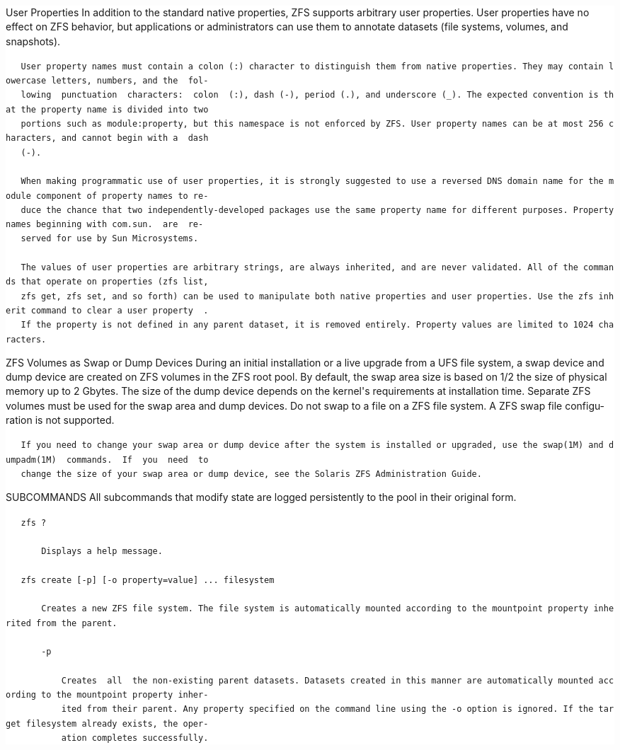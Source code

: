    User Properties
       In  addition  to  the standard native properties, ZFS supports arbitrary user properties. User properties have no effect on ZFS behavior, but applications or
       administrators can use them to annotate datasets (file systems, volumes, and snapshots).

       User property names must contain a colon (:) character to distinguish them from native properties. They may contain lowercase letters, numbers, and the  fol‐
       lowing  punctuation  characters:  colon  (:), dash (-), period (.), and underscore (_). The expected convention is that the property name is divided into two
       portions such as module:property, but this namespace is not enforced by ZFS. User property names can be at most 256 characters, and cannot begin with a  dash
       (-).

       When making programmatic use of user properties, it is strongly suggested to use a reversed DNS domain name for the module component of property names to re‐
       duce the chance that two independently-developed packages use the same property name for different purposes. Property names beginning with com.sun.  are  re‐
       served for use by Sun Microsystems.

       The values of user properties are arbitrary strings, are always inherited, and are never validated. All of the commands that operate on properties (zfs list,
       zfs get, zfs set, and so forth) can be used to manipulate both native properties and user properties. Use the zfs inherit command to clear a user property  .
       If the property is not defined in any parent dataset, it is removed entirely. Property values are limited to 1024 characters.

   ZFS Volumes as Swap or Dump Devices
       During  an  initial  installation or a live upgrade from a UFS file system, a swap device and dump device are created on ZFS volumes in the ZFS root pool. By
       default, the swap area size is based on 1/2 the size of physical memory up to 2 Gbytes. The size of the dump device depends on the kernel's  requirements  at
       installation time. Separate ZFS volumes must be used for the swap area and dump devices. Do not swap to a file on a ZFS file system. A ZFS swap file configu‐
       ration is not supported.

       If you need to change your swap area or dump device after the system is installed or upgraded, use the swap(1M) and dumpadm(1M)  commands.  If  you  need  to
       change the size of your swap area or dump device, see the Solaris ZFS Administration Guide.

SUBCOMMANDS
       All subcommands that modify state are logged persistently to the pool in their original form.

       zfs ?

           Displays a help message.

       zfs create [-p] [-o property=value] ... filesystem

           Creates a new ZFS file system. The file system is automatically mounted according to the mountpoint property inherited from the parent.

           -p

               Creates  all  the non-existing parent datasets. Datasets created in this manner are automatically mounted according to the mountpoint property inher‐
               ited from their parent. Any property specified on the command line using the -o option is ignored. If the target filesystem already exists, the oper‐
               ation completes successfully.
